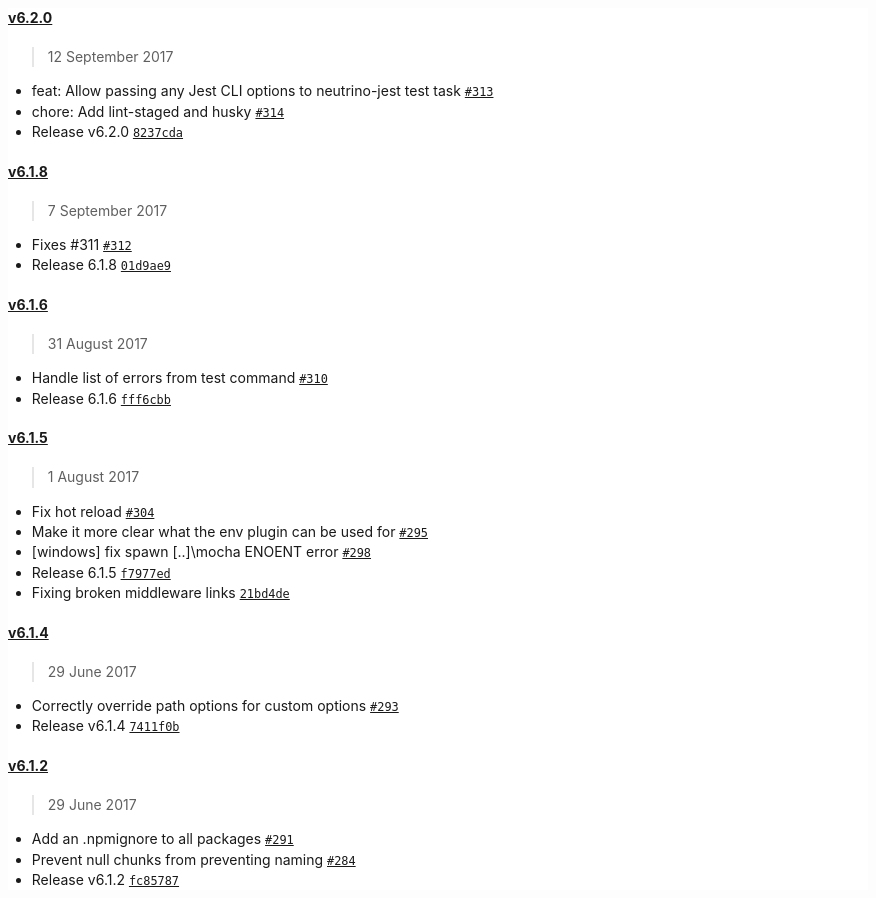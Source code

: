 #### [v6.2.0](https://github.com/CookPete/neutrino-dev/compare/v6.1.8...v6.2.0)
> 12 September 2017
- feat: Allow passing any Jest CLI options to neutrino-jest test task [`#313`](https://github.com/CookPete/neutrino-dev/pull/313)
- chore: Add lint-staged and husky [`#314`](https://github.com/CookPete/neutrino-dev/pull/314)
- Release v6.2.0 [`8237cda`](https://github.com/CookPete/neutrino-dev/commit/8237cda6c4b2dd1d723c0eb75ca5997d28a06cd9)

#### [v6.1.8](https://github.com/CookPete/neutrino-dev/compare/v6.1.6...v6.1.8)
> 7 September 2017
- Fixes #311 [`#312`](https://github.com/CookPete/neutrino-dev/pull/312)
- Release 6.1.8 [`01d9ae9`](https://github.com/CookPete/neutrino-dev/commit/01d9ae9c1ef04c69ade4a627f4511bd02eefe543)

#### [v6.1.6](https://github.com/CookPete/neutrino-dev/compare/v6.1.5...v6.1.6)
> 31 August 2017
- Handle list of errors from test command [`#310`](https://github.com/CookPete/neutrino-dev/pull/310)
- Release 6.1.6 [`fff6cbb`](https://github.com/CookPete/neutrino-dev/commit/fff6cbb9ac412465ddf286989e06f2b226963801)

#### [v6.1.5](https://github.com/CookPete/neutrino-dev/compare/v6.1.4...v6.1.5)
> 1 August 2017
- Fix hot reload [`#304`](https://github.com/CookPete/neutrino-dev/pull/304)
- Make it more clear what the env plugin can be used for [`#295`](https://github.com/CookPete/neutrino-dev/pull/295)
- [windows] fix spawn [..]\mocha ENOENT error [`#298`](https://github.com/CookPete/neutrino-dev/pull/298)
- Release 6.1.5 [`f7977ed`](https://github.com/CookPete/neutrino-dev/commit/f7977ed677225200f0662814ac865a0b395906b1)
- Fixing broken middleware links [`21bd4de`](https://github.com/CookPete/neutrino-dev/commit/21bd4de12dff79dd12eb173f0cb48796234671b2)

#### [v6.1.4](https://github.com/CookPete/neutrino-dev/compare/v6.1.2...v6.1.4)
> 29 June 2017
- Correctly override path options for custom options [`#293`](https://github.com/CookPete/neutrino-dev/pull/293)
- Release v6.1.4 [`7411f0b`](https://github.com/CookPete/neutrino-dev/commit/7411f0b3f673cf20ba6409f2ab0de4020cfd6612)

#### [v6.1.2](https://github.com/CookPete/neutrino-dev/compare/v6.1.0...v6.1.2)
> 29 June 2017
- Add an .npmignore to all packages [`#291`](https://github.com/CookPete/neutrino-dev/pull/291)
- Prevent null chunks from preventing naming [`#284`](https://github.com/CookPete/neutrino-dev/pull/284)
- Release v6.1.2 [`fc85787`](https://github.com/CookPete/neutrino-dev/commit/fc8578712d8482ad1f357c0be12e1bd580f07e4d)
